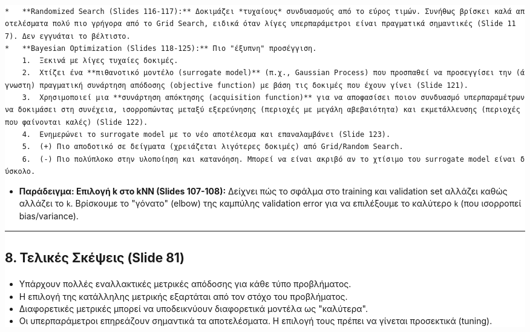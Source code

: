     *   **Randomized Search (Slides 116-117):** Δοκιμάζει *τυχαίους* συνδυασμούς από το εύρος τιμών. Συνήθως βρίσκει καλά αποτελέσματα πολύ πιο γρήγορα από το Grid Search, ειδικά όταν λίγες υπερπαράμετροι είναι πραγματικά σημαντικές (Slide 117). Δεν εγγυάται το βέλτιστο.
    *   **Bayesian Optimization (Slides 118-125):** Πιο "έξυπνη" προσέγγιση.
        1.  Ξεκινά με λίγες τυχαίες δοκιμές.
        2.  Χτίζει ένα **πιθανοτικό μοντέλο (surrogate model)** (π.χ., Gaussian Process) που προσπαθεί να προσεγγίσει την (άγνωστη) πραγματική συνάρτηση απόδοσης (objective function) με βάση τις δοκιμές που έχουν γίνει (Slide 121).
        3.  Χρησιμοποιεί μια **συνάρτηση απόκτησης (acquisition function)** για να αποφασίσει ποιον συνδυασμό υπερπαραμέτρων να δοκιμάσει στη συνέχεια, ισορροπώντας μεταξύ εξερεύνησης (περιοχές με μεγάλη αβεβαιότητα) και εκμετάλλευσης (περιοχές που φαίνονται καλές) (Slide 122).
        4.  Ενημερώνει το surrogate model με το νέο αποτέλεσμα και επαναλαμβάνει (Slide 123).
        5.  (+) Πιο αποδοτικό σε δείγματα (χρειάζεται λιγότερες δοκιμές) από Grid/Random Search.
        6.  (-) Πιο πολύπλοκο στην υλοποίηση και κατανόηση. Μπορεί να είναι ακριβό αν το χτίσιμο του surrogate model είναι δύσκολο.
*   **Παράδειγμα: Επιλογή k στο kNN (Slides 107-108):** Δείχνει πώς το σφάλμα στο training και validation set αλλάζει καθώς αλλάζει το `k`. Βρίσκουμε το "γόνατο" (elbow) της καμπύλης validation error για να επιλέξουμε το καλύτερο `k` (που ισορροπεί bias/variance).

---

## **8. Τελικές Σκέψεις (Slide 81)**

*   Υπάρχουν πολλές εναλλακτικές μετρικές απόδοσης για κάθε τύπο προβλήματος.
*   Η επιλογή της κατάλληλης μετρικής εξαρτάται από τον στόχο του προβλήματος.
*   Διαφορετικές μετρικές μπορεί να υποδεικνύουν διαφορετικά μοντέλα ως "καλύτερα".
*   Οι υπερπαράμετροι επηρεάζουν σημαντικά τα αποτελέσματα. Η επιλογή τους πρέπει να γίνεται προσεκτικά (tuning).
